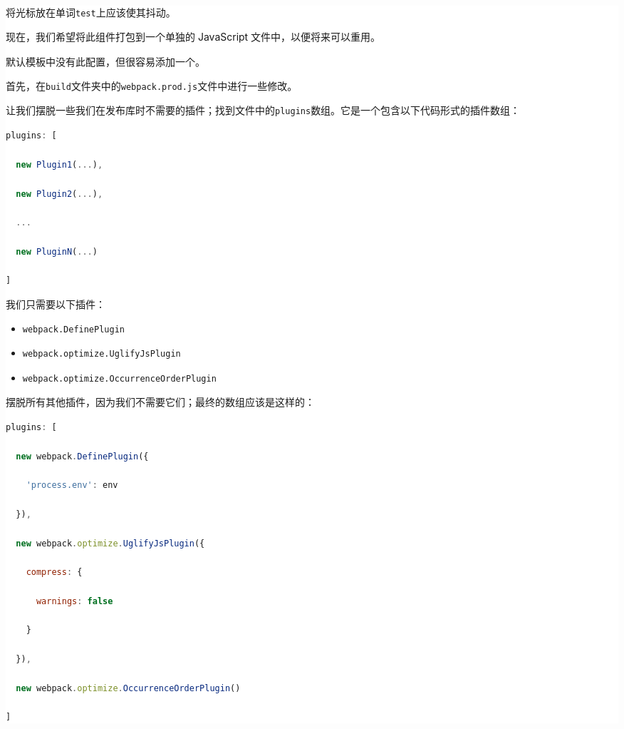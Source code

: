 将光标放在单词`test`上应该使其抖动。

现在，我们希望将此组件打包到一个单独的 JavaScript 文件中，以便将来可以重用。

默认模板中没有此配置，但很容易添加一个。

首先，在`build`文件夹中的`webpack.prod.js`文件中进行一些修改。

让我们摆脱一些我们在发布库时不需要的插件；找到文件中的`plugins`数组。它是一个包含以下代码形式的插件数组：

```js
plugins: [

  new Plugin1(...),

  new Plugin2(...),

  ...

  new PluginN(...)

]

```

我们只需要以下插件：

+   `webpack.DefinePlugin`

+   `webpack.optimize.UglifyJsPlugin`

+   `webpack.optimize.OccurrenceOrderPlugin`

摆脱所有其他插件，因为我们不需要它们；最终的数组应该是这样的：

```js
plugins: [

  new webpack.DefinePlugin({

    'process.env': env

  }),

  new webpack.optimize.UglifyJsPlugin({

    compress: {

      warnings: false

    }

  }),

  new webpack.optimize.OccurrenceOrderPlugin()

]

```
